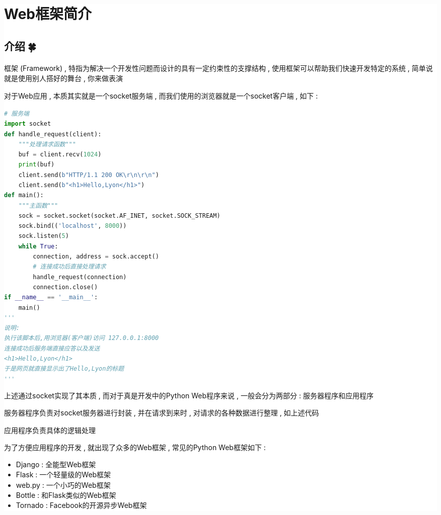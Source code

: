 # Web框架简介


<extoc></extoc>

## 介绍  🍀

框架 (Framework) , 特指为解决一个开发性问题而设计的具有一定约束性的支撑结构 , 使用框架可以帮助我们快速开发特定的系统 , 简单说就是使用别人搭好的舞台 , 你来做表演

对于Web应用 , 本质其实就是一个socket服务端 , 而我们使用的浏览器就是一个socket客户端 , 如下 : 

```python
# 服务端
import socket
def handle_request(client):
    """处理请求函数"""
    buf = client.recv(1024)
    print(buf)
    client.send(b"HTTP/1.1 200 OK\r\n\r\n")
    client.send(b"<h1>Hello,Lyon</h1>")
def main():
    """主函数"""
    sock = socket.socket(socket.AF_INET, socket.SOCK_STREAM)
    sock.bind(('localhost', 8000))
    sock.listen(5)
    while True:
        connection, address = sock.accept()
        # 连接成功后直接处理请求
        handle_request(connection)
        connection.close()
if __name__ == '__main__':
    main()
'''
说明:
执行该脚本后,用浏览器(客户端)访问 127.0.0.1:8000
连接成功后服务端直接应答以及发送
<h1>Hello,Lyon</h1>
于是网页就直接显示出了Hello,Lyon的标题
'''
```

上述通过socket实现了其本质 , 而对于真是开发中的Python Web程序来说 , 一般会分为两部分 : 服务器程序和应用程序

服务器程序负责对socket服务器进行封装 , 并在请求到来时 , 对请求的各种数据进行整理 , 如上述代码

应用程序负责具体的逻辑处理

为了方便应用程序的开发 , 就出现了众多的Web框架 , 常见的Python Web框架如下 : 

- Django : 全能型Web框架
- Flask : 一个轻量级的Web框架
- web.py : 一个小巧的Web框架
- Bottle : 和Flask类似的Web框架
- Tornado : Facebook的开源异步Web框架
